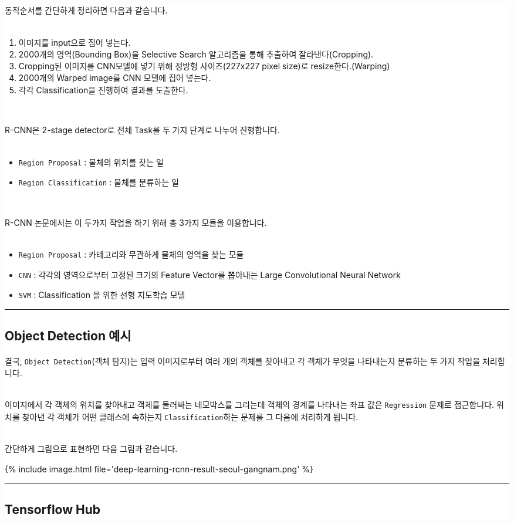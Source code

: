 동작순서를 간단하게 정리하면 다음과 같습니다.
<br><br>

1. 이미지를 input으로 집어 넣는다.
2. 2000개의 영역(Bounding Box)을 Selective Search 알고리즘을 통해 추출하여 잘라낸다(Cropping).
3. Cropping된 이미지를 CNN모델에 넣기 위해 정방형 사이즈(227x227 pixel size)로 resize한다.(Warping)
4. 2000개의 Warped image를 CNN 모델에 집어 넣는다.
5. 각각 Classification을 진행하여 결과를 도출한다.

<br>

R-CNN은 2-stage detector로 전체 Task를 두 가지 단계로 나누어 진행합니다.
<br><br>

* `Region Proposal`
: 물체의 위치를 찾는 일

* `Region Classification`
: 물체를 분류하는 일

<br>

R-CNN 논문에서는 이 두가지 작업을 하기 위해 총 3가지 모듈을 이용합니다.
<br><br>

* `Region Proposal`
: 카테고리와 무관하게 물체의 영역을 찾는 모듈

* `CNN`
: 각각의 영역으로부터 고정된 크기의 Feature Vector를 뽑아내는 Large Convolutional Neural Network

* `SVM`
: Classification 을 위한 선형 지도학습 모델

---

## Object Detection 예시

결국, `Object Detection`(객체 탐지)는 입력 이미지로부터 여러 개의 객체를 찾아내고
각 객체가 무엇을 나타내는지 분류하는 두 가지 작업을 처리합니다.
<br><br>

이미지에서 각 객체의 위치를 찾아내고 객체를 둘러싸는 네모박스를 그리는데 객체의 경계를
나타내는 좌표 값은 `Regression` 문제로 접근합니다. 위치를 찾아낸 각 객체가 어떤 클래스에
속하는지 `Classification`하는 문제를 그 다음에 처리하게 됩니다.
<br><br>

간단하게 그림으로 표현하면 다음 그림과 같습니다.

{% include image.html
file='deep-learning-rcnn-result-seoul-gangnam.png'
%}

---

## Tensorflow Hub
